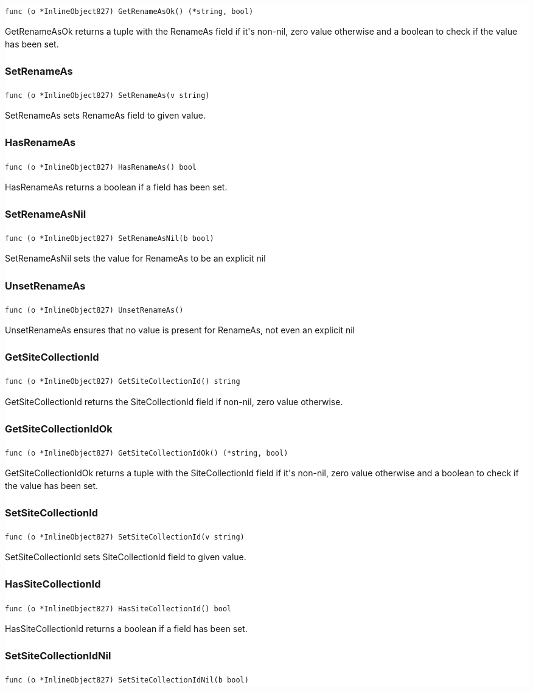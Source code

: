 `func (o *InlineObject827) GetRenameAsOk() (*string, bool)`

GetRenameAsOk returns a tuple with the RenameAs field if it's non-nil, zero value otherwise
and a boolean to check if the value has been set.

### SetRenameAs

`func (o *InlineObject827) SetRenameAs(v string)`

SetRenameAs sets RenameAs field to given value.

### HasRenameAs

`func (o *InlineObject827) HasRenameAs() bool`

HasRenameAs returns a boolean if a field has been set.

### SetRenameAsNil

`func (o *InlineObject827) SetRenameAsNil(b bool)`

 SetRenameAsNil sets the value for RenameAs to be an explicit nil

### UnsetRenameAs
`func (o *InlineObject827) UnsetRenameAs()`

UnsetRenameAs ensures that no value is present for RenameAs, not even an explicit nil
### GetSiteCollectionId

`func (o *InlineObject827) GetSiteCollectionId() string`

GetSiteCollectionId returns the SiteCollectionId field if non-nil, zero value otherwise.

### GetSiteCollectionIdOk

`func (o *InlineObject827) GetSiteCollectionIdOk() (*string, bool)`

GetSiteCollectionIdOk returns a tuple with the SiteCollectionId field if it's non-nil, zero value otherwise
and a boolean to check if the value has been set.

### SetSiteCollectionId

`func (o *InlineObject827) SetSiteCollectionId(v string)`

SetSiteCollectionId sets SiteCollectionId field to given value.

### HasSiteCollectionId

`func (o *InlineObject827) HasSiteCollectionId() bool`

HasSiteCollectionId returns a boolean if a field has been set.

### SetSiteCollectionIdNil

`func (o *InlineObject827) SetSiteCollectionIdNil(b bool)`
